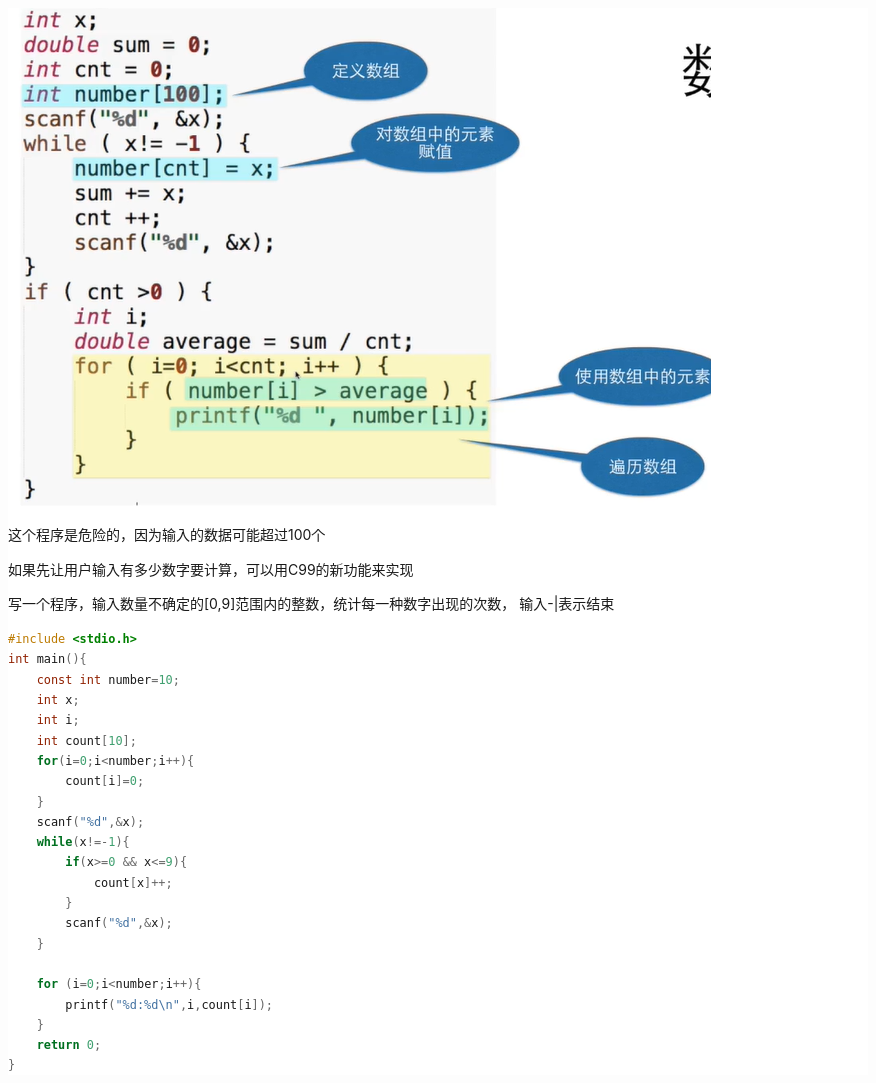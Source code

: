 ![image-20220620164857106](img/image-20220620164857106.png)

这个程序是危险的，因为输入的数据可能超过100个

如果先让用户输入有多少数字要计算，可以用C99的新功能来实现

写一个程序，输入数量不确定的[0,9]范围内的整数，统计每一种数字出现的次数，
输入-|表示结束

```c
#include <stdio.h>
int main(){
	const int number=10;
	int x;
	int i;
	int count[10];
	for(i=0;i<number;i++){
		count[i]=0;
	}
	scanf("%d",&x);
	while(x!=-1){
		if(x>=0 && x<=9){
			count[x]++;
		}
		scanf("%d",&x);
	}

	for (i=0;i<number;i++){
		printf("%d:%d\n",i,count[i]);
	}
	return 0;
}
```
